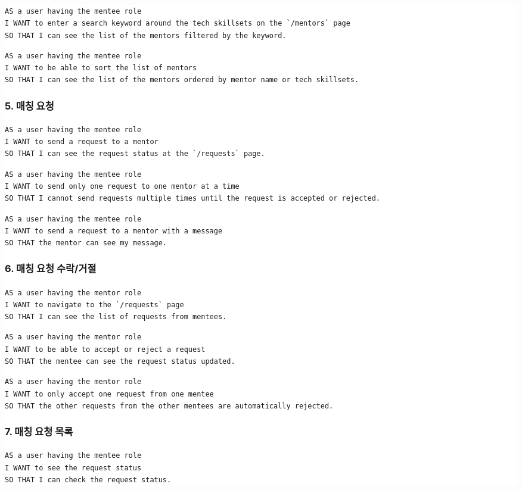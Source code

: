 ```text
AS a user having the mentee role
I WANT to enter a search keyword around the tech skillsets on the `/mentors` page
SO THAT I can see the list of the mentors filtered by the keyword.
```

```text
AS a user having the mentee role
I WANT to be able to sort the list of mentors
SO THAT I can see the list of the mentors ordered by mentor name or tech skillsets.
```

### 5. 매칭 요청

```text
AS a user having the mentee role
I WANT to send a request to a mentor
SO THAT I can see the request status at the `/requests` page.
```

```text
AS a user having the mentee role
I WANT to send only one request to one mentor at a time
SO THAT I cannot send requests multiple times until the request is accepted or rejected.
```

```text
AS a user having the mentee role
I WANT to send a request to a mentor with a message
SO THAT the mentor can see my message.
```

### 6. 매칭 요청 수락/거절

```text
AS a user having the mentor role
I WANT to navigate to the `/requests` page
SO THAT I can see the list of requests from mentees.
```

```text
AS a user having the mentor role
I WANT to be able to accept or reject a request
SO THAT the mentee can see the request status updated.
```

```text
AS a user having the mentor role
I WANT to only accept one request from one mentee
SO THAT the other requests from the other mentees are automatically rejected.
```

### 7. 매칭 요청 목록

```text
AS a user having the mentee role
I WANT to see the request status
SO THAT I can check the request status.
```
